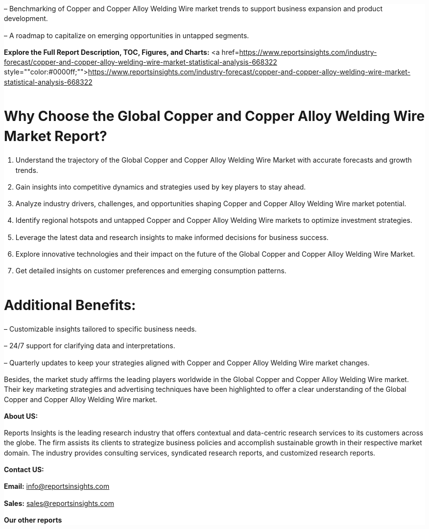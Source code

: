 – Benchmarking of Copper and Copper Alloy Welding Wire market trends to support business expansion and product development.

– A roadmap to capitalize on emerging opportunities in untapped segments.

<strong>Explore the Full Report Description, TOC, Figures, and Charts:</strong>
<a href=https://www.reportsinsights.com/industry-forecast/copper-and-copper-alloy-welding-wire-market-statistical-analysis-668322 style=""color:#0000ff;"">https://www.reportsinsights.com/industry-forecast/copper-and-copper-alloy-welding-wire-market-statistical-analysis-668322</a>

# <strong>Why Choose the Global Copper and Copper Alloy Welding Wire Market Report?</strong>

1. Understand the trajectory of the Global Copper and Copper Alloy Welding Wire Market with accurate forecasts and growth trends.

2. Gain insights into competitive dynamics and strategies used by key players to stay ahead.

3. Analyze industry drivers, challenges, and opportunities shaping Copper and Copper Alloy Welding Wire market potential.

4. Identify regional hotspots and untapped Copper and Copper Alloy Welding Wire markets to optimize investment strategies.

5. Leverage the latest data and research insights to make informed decisions for business success.

6. Explore innovative technologies and their impact on the future of the Global Copper and Copper Alloy Welding Wire Market.

7. Get detailed insights on customer preferences and emerging consumption patterns.

# <strong>Additional Benefits:</strong>

– Customizable insights tailored to specific business needs.

– 24/7 support for clarifying data and interpretations.

– Quarterly updates to keep your strategies aligned with Copper and Copper Alloy Welding Wire market changes.

Besides, the market study affirms the leading players worldwide in the Global Copper and Copper Alloy Welding Wire market. Their key marketing strategies and advertising techniques have been highlighted to offer a clear understanding of the Global Copper and Copper Alloy Welding Wire market.

<strong><strong>About US</strong>:</strong>

Reports Insights is the leading research industry that offers contextual and data-centric research services to its customers across the globe. The firm assists its clients to strategize business policies and accomplish sustainable growth in their respective market domain. The industry provides consulting services, syndicated research reports, and customized research reports.

<strong>Contact US:</strong>

<p class=><b>Email:</b> <a href=mailto:info@reportsinsights.com>info@reportsinsights.com</a></p>
<p class=><b>Sales:</b> <a href=mailto:sales@reportsinsights.com>sales@reportsinsights.com</a></p>

<strong>Our other reports</strong>
